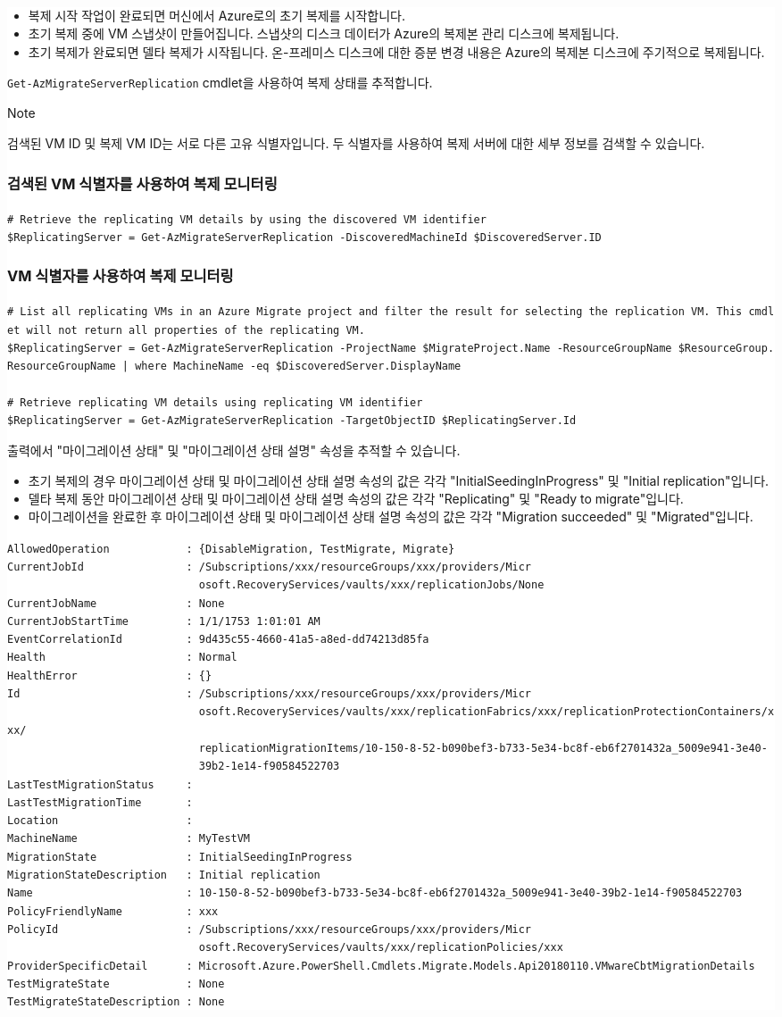 - 복제 시작 작업이 완료되면 머신에서 Azure로의 초기 복제를 시작합니다.
- 초기 복제 중에 VM 스냅샷이 만들어집니다. 스냅샷의 디스크 데이터가 Azure의 복제본 관리 디스크에 복제됩니다.
- 초기 복제가 완료되면 델타 복제가 시작됩니다. 온-프레미스 디스크에 대한 증분 변경 내용은 Azure의 복제본 디스크에 주기적으로 복제됩니다.

`Get-AzMigrateServerReplication` cmdlet을 사용하여 복제 상태를 추적합니다. 

> [!NOTE]
> 검색된 VM ID 및 복제 VM ID는 서로 다른 고유 식별자입니다. 두 식별자를 사용하여 복제 서버에 대한 세부 정보를 검색할 수 있습니다.  

### <a name="monitor-replication-using-discovered-vm-identifier"></a>검색된 VM 식별자를 사용하여 복제 모니터링
```azurepowershell
# Retrieve the replicating VM details by using the discovered VM identifier
$ReplicatingServer = Get-AzMigrateServerReplication -DiscoveredMachineId $DiscoveredServer.ID
```

### <a name="monitor-replication-using-replicating-vm-identifier"></a>VM 식별자를 사용하여 복제 모니터링

```azurepowershell
# List all replicating VMs in an Azure Migrate project and filter the result for selecting the replication VM. This cmdlet will not return all properties of the replicating VM.
$ReplicatingServer = Get-AzMigrateServerReplication -ProjectName $MigrateProject.Name -ResourceGroupName $ResourceGroup.ResourceGroupName | where MachineName -eq $DiscoveredServer.DisplayName

# Retrieve replicating VM details using replicating VM identifier
$ReplicatingServer = Get-AzMigrateServerReplication -TargetObjectID $ReplicatingServer.Id 
```

출력에서 "마이그레이션 상태" 및 "마이그레이션 상태 설명" 속성을 추적할 수 있습니다. 
- 초기 복제의 경우 마이그레이션 상태 및 마이그레이션 상태 설명 속성의 값은 각각 "InitialSeedingInProgress" 및 "Initial replication"입니다. 
- 델타 복제 동안 마이그레이션 상태 및 마이그레이션 상태 설명 속성의 값은 각각 "Replicating" 및 "Ready to migrate"입니다.
- 마이그레이션을 완료한 후 마이그레이션 상태 및 마이그레이션 상태 설명 속성의 값은 각각 "Migration succeeded" 및 "Migrated"입니다.

```Output
AllowedOperation            : {DisableMigration, TestMigrate, Migrate}
CurrentJobId                : /Subscriptions/xxx/resourceGroups/xxx/providers/Micr
                              osoft.RecoveryServices/vaults/xxx/replicationJobs/None
CurrentJobName              : None
CurrentJobStartTime         : 1/1/1753 1:01:01 AM
EventCorrelationId          : 9d435c55-4660-41a5-a8ed-dd74213d85fa
Health                      : Normal
HealthError                 : {}
Id                          : /Subscriptions/xxx/resourceGroups/xxx/providers/Micr
                              osoft.RecoveryServices/vaults/xxx/replicationFabrics/xxx/replicationProtectionContainers/xxx/
                              replicationMigrationItems/10-150-8-52-b090bef3-b733-5e34-bc8f-eb6f2701432a_5009e941-3e40-
                              39b2-1e14-f90584522703
LastTestMigrationStatus     :
LastTestMigrationTime       :
Location                    :
MachineName                 : MyTestVM
MigrationState              : InitialSeedingInProgress
MigrationStateDescription   : Initial replication
Name                        : 10-150-8-52-b090bef3-b733-5e34-bc8f-eb6f2701432a_5009e941-3e40-39b2-1e14-f90584522703
PolicyFriendlyName          : xxx
PolicyId                    : /Subscriptions/xxx/resourceGroups/xxx/providers/Micr
                              osoft.RecoveryServices/vaults/xxx/replicationPolicies/xxx
ProviderSpecificDetail      : Microsoft.Azure.PowerShell.Cmdlets.Migrate.Models.Api20180110.VMwareCbtMigrationDetails
TestMigrateState            : None
TestMigrateStateDescription : None
```